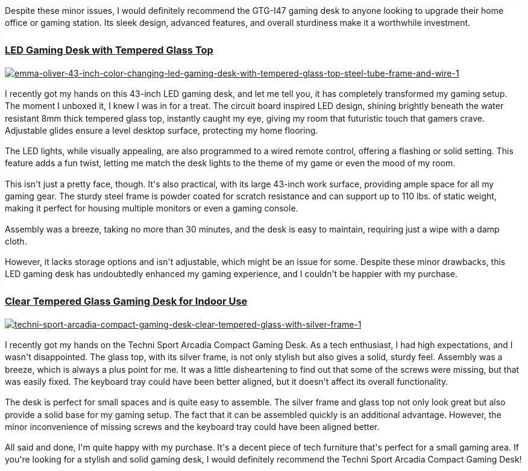 Despite these minor issues, I would definitely recommend the GTG-I47 gaming desk to anyone looking to upgrade their home office or gaming station. Its sleek design, advanced features, and overall sturdiness make it a worthwhile investment. 


### [LED Gaming Desk with Tempered Glass Top](https://serp.ly/@serpgames/amazon/glass-gaming-desks?utm\_source=serpgames&utm\_medium=organic&utm\_campaign=website)

<div class="image"><a href="https://serp.ly/@serpgames/amazon/glass-gaming-desks?utm_source=serpgames&utm_medium=organic&utm_campaign=website"><img alt="emma-oliver-43-inch-color-changing-led-gaming-desk-with-tempered-glass-top-steel-tube-frame-and-wire-1" src="https://imagedelivery.net/vy2bglCGN6hEeWOnSe2c7A/emma-oliver-43-inch-color-changing-led-gaming-desk-with-tempered-glass-top-steel-tube-frame-and-wire-1/w=720,h=540,fit=pad,background=black"/></a></div>

I recently got my hands on this 43-inch LED gaming desk, and let me tell you, it has completely transformed my gaming setup. The moment I unboxed it, I knew I was in for a treat. The circuit board inspired LED design, shining brightly beneath the water resistant 8mm thick tempered glass top, instantly caught my eye, giving my room that futuristic touch that gamers crave. Adjustable glides ensure a level desktop surface, protecting my home flooring. 

The LED lights, while visually appealing, are also programmed to a wired remote control, offering a flashing or solid setting. This feature adds a fun twist, letting me match the desk lights to the theme of my game or even the mood of my room. 

This isn't just a pretty face, though. It's also practical, with its large 43-inch work surface, providing ample space for all my gaming gear. The sturdy steel frame is powder coated for scratch resistance and can support up to 110 lbs. of static weight, making it perfect for housing multiple monitors or even a gaming console. 

Assembly was a breeze, taking no more than 30 minutes, and the desk is easy to maintain, requiring just a wipe with a damp cloth. 

However, it lacks storage options and isn't adjustable, which might be an issue for some. Despite these minor drawbacks, this LED gaming desk has undoubtedly enhanced my gaming experience, and I couldn't be happier with my purchase. 


### [Clear Tempered Glass Gaming Desk for Indoor Use](https://serp.ly/@serpgames/amazon/glass-gaming-desks?utm\_source=serpgames&utm\_medium=organic&utm\_campaign=website)

<div class="image"><a href="https://serp.ly/@serpgames/amazon/glass-gaming-desks?utm_source=serpgames&utm_medium=organic&utm_campaign=website"><img alt="techni-sport-arcadia-compact-gaming-desk-clear-tempered-glass-with-silver-frame-1" src="https://imagedelivery.net/vy2bglCGN6hEeWOnSe2c7A/techni-sport-arcadia-compact-gaming-desk-clear-tempered-glass-with-silver-frame-1/w=720,h=540,fit=pad,background=black"/></a></div>

I recently got my hands on the Techni Sport Arcadia Compact Gaming Desk. As a tech enthusiast, I had high expectations, and I wasn't disappointed. The glass top, with its silver frame, is not only stylish but also gives a solid, sturdy feel. Assembly was a breeze, which is always a plus point for me. It was a little disheartening to find out that some of the screws were missing, but that was easily fixed. The keyboard tray could have been better aligned, but it doesn't affect its overall functionality. 

The desk is perfect for small spaces and is quite easy to assemble. The silver frame and glass top not only look great but also provide a solid base for my gaming setup. The fact that it can be assembled quickly is an additional advantage. However, the minor inconvenience of missing screws and the keyboard tray could have been aligned better. 

All said and done, I'm quite happy with my purchase. It's a decent piece of tech furniture that's perfect for a small gaming area. If you're looking for a stylish and solid gaming desk, I would definitely recommend the Techni Sport Arcadia Compact Gaming Desk! 
